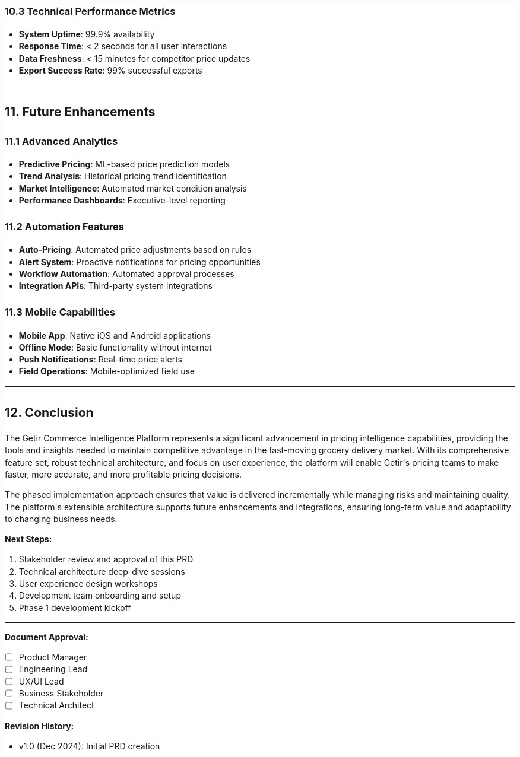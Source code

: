 ### 10.3 Technical Performance Metrics
- **System Uptime**: 99.9% availability
- **Response Time**: < 2 seconds for all user interactions
- **Data Freshness**: < 15 minutes for competitor price updates
- **Export Success Rate**: 99% successful exports

---

## 11. Future Enhancements

### 11.1 Advanced Analytics
- **Predictive Pricing**: ML-based price prediction models
- **Trend Analysis**: Historical pricing trend identification
- **Market Intelligence**: Automated market condition analysis
- **Performance Dashboards**: Executive-level reporting

### 11.2 Automation Features
- **Auto-Pricing**: Automated price adjustments based on rules
- **Alert System**: Proactive notifications for pricing opportunities
- **Workflow Automation**: Automated approval processes
- **Integration APIs**: Third-party system integrations

### 11.3 Mobile Capabilities
- **Mobile App**: Native iOS and Android applications
- **Offline Mode**: Basic functionality without internet
- **Push Notifications**: Real-time price alerts
- **Field Operations**: Mobile-optimized field use

---

## 12. Conclusion

The Getir Commerce Intelligence Platform represents a significant advancement in pricing intelligence capabilities, providing the tools and insights needed to maintain competitive advantage in the fast-moving grocery delivery market. With its comprehensive feature set, robust technical architecture, and focus on user experience, the platform will enable Getir's pricing teams to make faster, more accurate, and more profitable pricing decisions.

The phased implementation approach ensures that value is delivered incrementally while managing risks and maintaining quality. The platform's extensible architecture supports future enhancements and integrations, ensuring long-term value and adaptability to changing business needs.

**Next Steps:**
1. Stakeholder review and approval of this PRD
2. Technical architecture deep-dive sessions
3. User experience design workshops
4. Development team onboarding and setup
5. Phase 1 development kickoff

---

**Document Approval:**
- [ ] Product Manager
- [ ] Engineering Lead
- [ ] UX/UI Lead
- [ ] Business Stakeholder
- [ ] Technical Architect

**Revision History:**
- v1.0 (Dec 2024): Initial PRD creation 